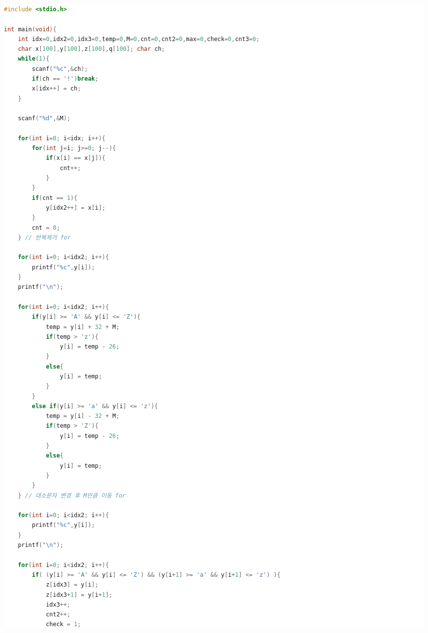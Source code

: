 ```c++
#include <stdio.h>

int main(void){
	int idx=0,idx2=0,idx3=0,temp=0,M=0,cnt=0,cnt2=0,max=0,check=0,cnt3=0;
	char x[100],y[100],z[100],q[100]; char ch;
	while(1){
		scanf("%c",&ch);
		if(ch == '!')break;
		x[idx++] = ch;
	}

	scanf("%d",&M);

	for(int i=0; i<idx; i++){
		for(int j=i; j>=0; j--){
			if(x[i] == x[j]){
				cnt++;
			}
		}
		if(cnt == 1){
			y[idx2++] = x[i];
		}
		cnt = 0;
	} // 반복제거 for

	for(int i=0; i<idx2; i++){
		printf("%c",y[i]);
	}
	printf("\n");

	for(int i=0; i<idx2; i++){
		if(y[i] >= 'A' && y[i] <= 'Z'){
			temp = y[i] + 32 + M;
			if(temp > 'z'){
				y[i] = temp - 26;
			}
			else{
				y[i] = temp;
			}
		}
		else if(y[i] >= 'a' && y[i] <= 'z'){
			temp = y[i] - 32 + M;
			if(temp > 'Z'){
				y[i] = temp - 26;
			}
			else{
				y[i] = temp;
			}
		}
	} // 대소문자 변경 후 M만큼 이동 for

	for(int i=0; i<idx2; i++){
		printf("%c",y[i]);
	}
	printf("\n");

	for(int i=0; i<idx2; i++){
		if( (y[i] >= 'A' && y[i] <= 'Z') && (y[i+1] >= 'a' && y[i+1] <= 'z') ){
			z[idx3] = y[i];
			z[idx3+1] = y[i+1];
			idx3++;
			cnt2++;
			check = 1;
```